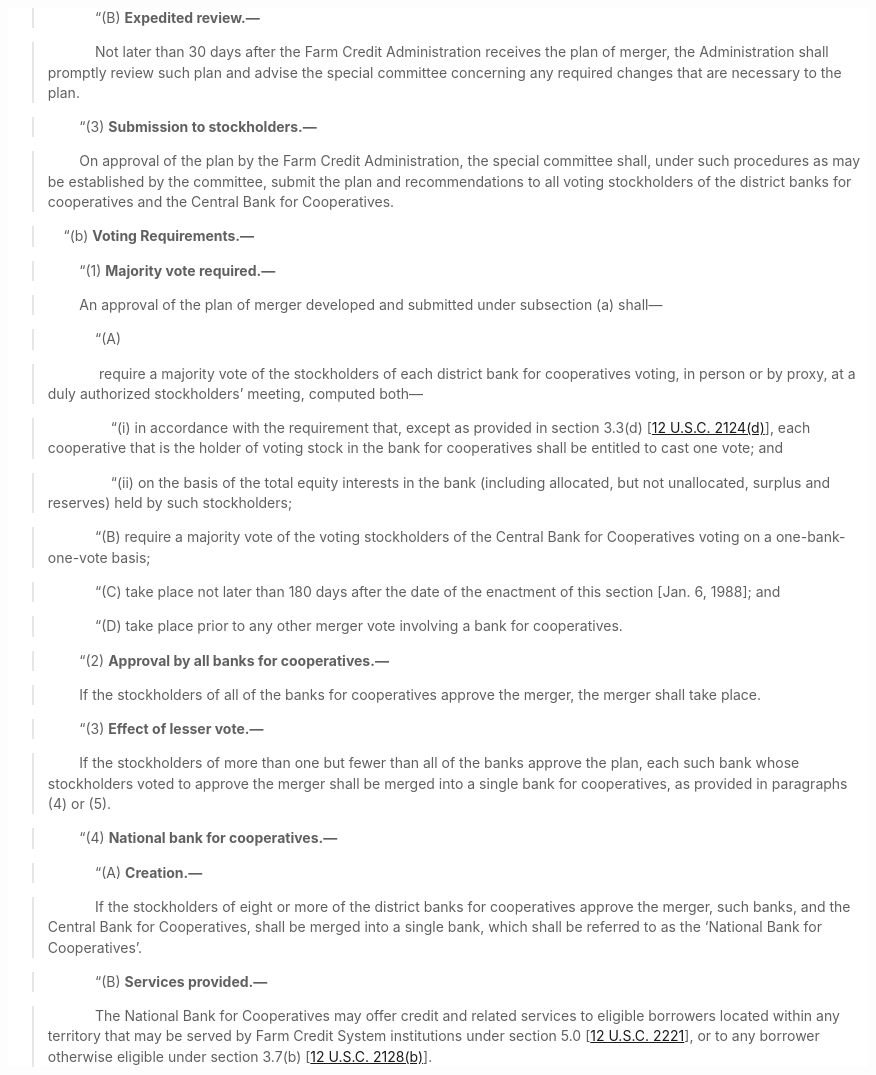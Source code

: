 >             “(B) __Expedited review.—__ 

>             Not later than 30 days after the Farm Credit Administration receives the plan of merger, the Administration shall promptly review such plan and advise the special committee concerning any required changes that are necessary to the plan.

>         “(3) __Submission to stockholders.—__ 

>         On approval of the plan by the Farm Credit Administration, the special committee shall, under such procedures as may be established by the committee, submit the plan and recommendations to all voting stockholders of the district banks for cooperatives and the Central Bank for Cooperatives.

>     “(b) __Voting Requirements.—__ 

>         “(1) __Majority vote required.—__ 

>         An approval of the plan of merger developed and submitted under subsection (a) shall—

>             “(A)

>              require a majority vote of the stockholders of each district bank for cooperatives voting, in person or by proxy, at a duly authorized stockholders’ meeting, computed both—

>                 “(i) in accordance with the requirement that, except as provided in section 3.3(d) \[[12 U.S.C. 2124(d)][/us/usc/t12/s2124/d]\], each cooperative that is the holder of voting stock in the bank for cooperatives shall be entitled to cast one vote; and

>                 “(ii) on the basis of the total equity interests in the bank (including allocated, but not unallocated, surplus and reserves) held by such stockholders;

>             “(B) require a majority vote of the voting stockholders of the Central Bank for Cooperatives voting on a one-bank-one-vote basis;

>             “(C) take place not later than 180 days after the date of the enactment of this section \[Jan. 6, 1988\]; and

>             “(D) take place prior to any other merger vote involving a bank for cooperatives.

>         “(2) __Approval by all banks for cooperatives.—__ 

>         If the stockholders of all of the banks for cooperatives approve the merger, the merger shall take place.

>         “(3) __Effect of lesser vote.—__ 

>         If the stockholders of more than one but fewer than all of the banks approve the plan, each such bank whose stockholders voted to approve the merger shall be merged into a single bank for cooperatives, as provided in paragraphs (4) or (5).

>         “(4) __National bank for cooperatives.—__ 

>             “(A) __Creation.—__ 

>             If the stockholders of eight or more of the district banks for cooperatives approve the merger, such banks, and the Central Bank for Cooperatives, shall be merged into a single bank, which shall be referred to as the ‘National Bank for Cooperatives’.

>             “(B) __Services provided.—__ 

>             The National Bank for Cooperatives may offer credit and related services to eligible borrowers located within any territory that may be served by Farm Credit System institutions under section 5.0 \[[12 U.S.C. 2221][/us/usc/t12/s2221]\], or to any borrower otherwise eligible under section 3.7(b) \[[12 U.S.C. 2128(b)][/us/usc/t12/s2128/b]\].


[/us/pl/92/181/s3]: https://publicdocs.github.io/go/links?ns=uslm&ref=%2Fus%2Fpl%2F92%2F181%2Fs3
[/us/stat/85/602]: https://publicdocs.github.io/go/links?ns=uslm&ref=%2Fus%2Fstat%2F85%2F602
[/us/pl/100/233/s414/b]: https://publicdocs.github.io/go/links?ns=uslm&ref=%2Fus%2Fpl%2F100%2F233%2Fs414%2Fb
[/us/stat/101/1641]: https://publicdocs.github.io/go/links?ns=uslm&ref=%2Fus%2Fstat%2F101%2F1641
[/us/pl/100/399/s406/b]: https://publicdocs.github.io/go/links?ns=uslm&ref=%2Fus%2Fpl%2F100%2F399%2Fs406%2Fb
[/us/stat/102/1000]: https://publicdocs.github.io/go/links?ns=uslm&ref=%2Fus%2Fstat%2F102%2F1000
[/us/pl/92/181]: https://publicdocs.github.io/go/links?ns=uslm&ref=%2Fus%2Fpl%2F92%2F181
[/us/pl/100/399/s901/c]: https://publicdocs.github.io/go/links?ns=uslm&ref=%2Fus%2Fpl%2F100%2F399%2Fs901%2Fc
[/us/usc/t12/s2181]: https://publicdocs.github.io/go/links?ns=uslm&ref=%2Fus%2Fusc%2Ft12%2Fs2181
[/us/pl/100/233/s802/m]: https://publicdocs.github.io/go/links?ns=uslm&ref=%2Fus%2Fpl%2F100%2F233%2Fs802%2Fm
[/us/pl/100/233/s414/b]: https://publicdocs.github.io/go/links?ns=uslm&ref=%2Fus%2Fpl%2F100%2F233%2Fs414%2Fb
[/us/pl/100/399/s406/b]: https://publicdocs.github.io/go/links?ns=uslm&ref=%2Fus%2Fpl%2F100%2F399%2Fs406%2Fb
[/us/pl/100/399]: https://publicdocs.github.io/go/links?ns=uslm&ref=%2Fus%2Fpl%2F100%2F399
[/us/pl/100/233]: https://publicdocs.github.io/go/links?ns=uslm&ref=%2Fus%2Fpl%2F100%2F233
[/us/pl/100/399/s1001/a]: https://publicdocs.github.io/go/links?ns=uslm&ref=%2Fus%2Fpl%2F100%2F399%2Fs1001%2Fa
[/us/usc/t12/s2002]: https://publicdocs.github.io/go/links?ns=uslm&ref=%2Fus%2Fusc%2Ft12%2Fs2002
[/us/pl/100/399/s406/b]: https://publicdocs.github.io/go/links?ns=uslm&ref=%2Fus%2Fpl%2F100%2F399%2Fs406%2Fb
[/us/stat/102/1000]: https://publicdocs.github.io/go/links?ns=uslm&ref=%2Fus%2Fstat%2F102%2F1000
[/us/pl/100/233/s414/b]: https://publicdocs.github.io/go/links?ns=uslm&ref=%2Fus%2Fpl%2F100%2F233%2Fs414%2Fb
[/us/pl/100/233]: https://publicdocs.github.io/go/links?ns=uslm&ref=%2Fus%2Fpl%2F100%2F233
[/us/pl/100/233/s413]: https://publicdocs.github.io/go/links?ns=uslm&ref=%2Fus%2Fpl%2F100%2F233%2Fs413
[/us/stat/101/1639]: https://publicdocs.github.io/go/links?ns=uslm&ref=%2Fus%2Fstat%2F101%2F1639
[/us/pl/100/399/s405]: https://publicdocs.github.io/go/links?ns=uslm&ref=%2Fus%2Fpl%2F100%2F399%2Fs405
[/us/stat/102/1000]: https://publicdocs.github.io/go/links?ns=uslm&ref=%2Fus%2Fstat%2F102%2F1000
[/us/usc/t12/s2124/d]: https://publicdocs.github.io/go/links?ns=uslm&ref=%2Fus%2Fusc%2Ft12%2Fs2124%2Fd
[/us/usc/t12/s2221]: https://publicdocs.github.io/go/links?ns=uslm&ref=%2Fus%2Fusc%2Ft12%2Fs2221
[/us/usc/t12/s2128/b]: https://publicdocs.github.io/go/links?ns=uslm&ref=%2Fus%2Fusc%2Ft12%2Fs2128%2Fb
[/us/usc/t12/s2128/b]: https://publicdocs.github.io/go/links?ns=uslm&ref=%2Fus%2Fusc%2Ft12%2Fs2128%2Fb
[/us/pl/100/233/s414/a]: https://publicdocs.github.io/go/links?ns=uslm&ref=%2Fus%2Fpl%2F100%2F233%2Fs414%2Fa
[/us/stat/101/1641]: https://publicdocs.github.io/go/links?ns=uslm&ref=%2Fus%2Fstat%2F101%2F1641
[/us/pl/100/399/s406/a]: https://publicdocs.github.io/go/links?ns=uslm&ref=%2Fus%2Fpl%2F100%2F399%2Fs406%2Fa
[/us/stat/102/1000]: https://publicdocs.github.io/go/links?ns=uslm&ref=%2Fus%2Fstat%2F102%2F1000
[/us/pl/92/181]: https://publicdocs.github.io/go/links?ns=uslm&ref=%2Fus%2Fpl%2F92%2F181
[/us/usc/t12/s2123]: https://publicdocs.github.io/go/links?ns=uslm&ref=%2Fus%2Fusc%2Ft12%2Fs2123
[/us/usc/t12/s2121]: https://publicdocs.github.io/go/links?ns=uslm&ref=%2Fus%2Fusc%2Ft12%2Fs2121